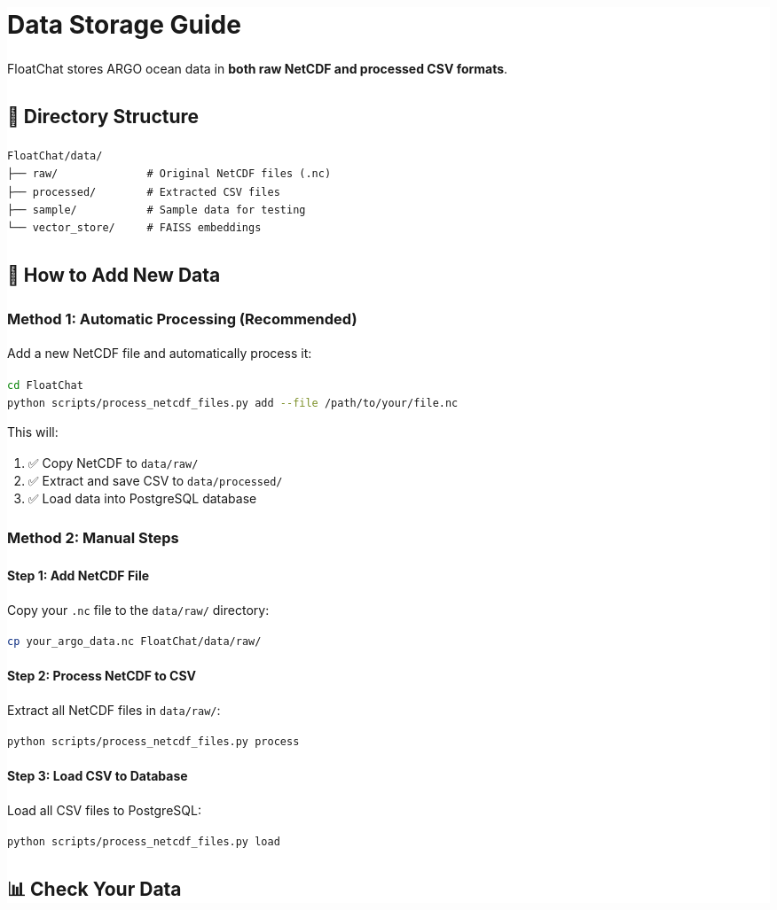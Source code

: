 # Data Storage Guide

FloatChat stores ARGO ocean data in **both raw NetCDF and processed CSV formats**.

## 📁 Directory Structure

```
FloatChat/data/
├── raw/              # Original NetCDF files (.nc)
├── processed/        # Extracted CSV files
├── sample/           # Sample data for testing
└── vector_store/     # FAISS embeddings
```

## 🔄 How to Add New Data

### Method 1: Automatic Processing (Recommended)

Add a new NetCDF file and automatically process it:

```bash
cd FloatChat
python scripts/process_netcdf_files.py add --file /path/to/your/file.nc
```

This will:
1. ✅ Copy NetCDF to `data/raw/`
2. ✅ Extract and save CSV to `data/processed/`
3. ✅ Load data into PostgreSQL database

### Method 2: Manual Steps

#### Step 1: Add NetCDF File
Copy your `.nc` file to the `data/raw/` directory:
```bash
cp your_argo_data.nc FloatChat/data/raw/
```

#### Step 2: Process NetCDF to CSV
Extract all NetCDF files in `data/raw/`:
```bash
python scripts/process_netcdf_files.py process
```

#### Step 3: Load CSV to Database
Load all CSV files to PostgreSQL:
```bash
python scripts/process_netcdf_files.py load
```

## 📊 Check Your Data
